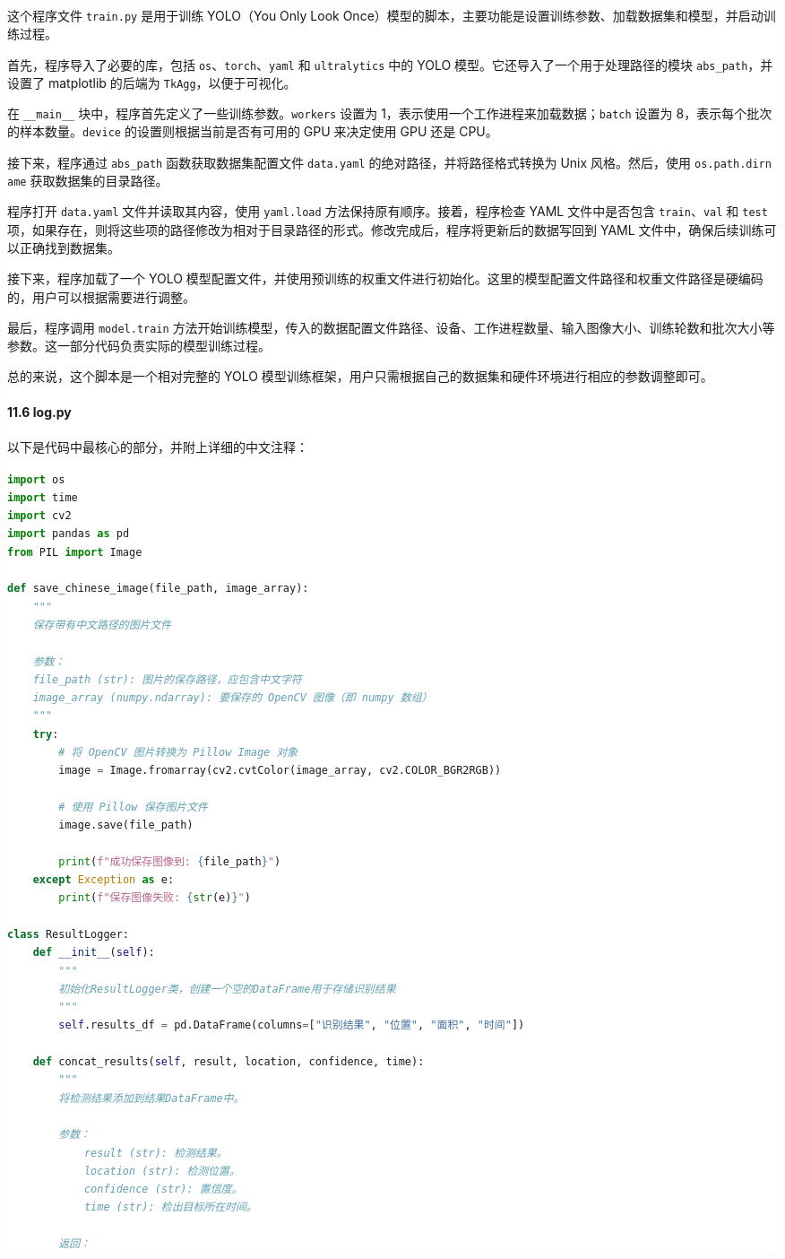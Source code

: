 这个程序文件 `train.py` 是用于训练 YOLO（You Only Look Once）模型的脚本，主要功能是设置训练参数、加载数据集和模型，并启动训练过程。

首先，程序导入了必要的库，包括 `os`、`torch`、`yaml` 和 `ultralytics` 中的 YOLO 模型。它还导入了一个用于处理路径的模块 `abs_path`，并设置了 matplotlib 的后端为 `TkAgg`，以便于可视化。

在 `__main__` 块中，程序首先定义了一些训练参数。`workers` 设置为 1，表示使用一个工作进程来加载数据；`batch` 设置为 8，表示每个批次的样本数量。`device` 的设置则根据当前是否有可用的 GPU 来决定使用 GPU 还是 CPU。

接下来，程序通过 `abs_path` 函数获取数据集配置文件 `data.yaml` 的绝对路径，并将路径格式转换为 Unix 风格。然后，使用 `os.path.dirname` 获取数据集的目录路径。

程序打开 `data.yaml` 文件并读取其内容，使用 `yaml.load` 方法保持原有顺序。接着，程序检查 YAML 文件中是否包含 `train`、`val` 和 `test` 项，如果存在，则将这些项的路径修改为相对于目录路径的形式。修改完成后，程序将更新后的数据写回到 YAML 文件中，确保后续训练可以正确找到数据集。

接下来，程序加载了一个 YOLO 模型配置文件，并使用预训练的权重文件进行初始化。这里的模型配置文件路径和权重文件路径是硬编码的，用户可以根据需要进行调整。

最后，程序调用 `model.train` 方法开始训练模型，传入的数据配置文件路径、设备、工作进程数量、输入图像大小、训练轮数和批次大小等参数。这一部分代码负责实际的模型训练过程。

总的来说，这个脚本是一个相对完整的 YOLO 模型训练框架，用户只需根据自己的数据集和硬件环境进行相应的参数调整即可。

#### 11.6 log.py

以下是代码中最核心的部分，并附上详细的中文注释：

```python
import os
import time
import cv2
import pandas as pd
from PIL import Image

def save_chinese_image(file_path, image_array):
    """
    保存带有中文路径的图片文件

    参数：
    file_path (str): 图片的保存路径，应包含中文字符
    image_array (numpy.ndarray): 要保存的 OpenCV 图像（即 numpy 数组）
    """
    try:
        # 将 OpenCV 图片转换为 Pillow Image 对象
        image = Image.fromarray(cv2.cvtColor(image_array, cv2.COLOR_BGR2RGB))

        # 使用 Pillow 保存图片文件
        image.save(file_path)

        print(f"成功保存图像到: {file_path}")
    except Exception as e:
        print(f"保存图像失败: {str(e)}")

class ResultLogger:
    def __init__(self):
        """
        初始化ResultLogger类，创建一个空的DataFrame用于存储识别结果
        """
        self.results_df = pd.DataFrame(columns=["识别结果", "位置", "面积", "时间"])

    def concat_results(self, result, location, confidence, time):
        """
        将检测结果添加到结果DataFrame中。

        参数：
            result (str): 检测结果。
            location (str): 检测位置。
            confidence (str): 置信度。
            time (str): 检出目标所在时间。

        返回：
```